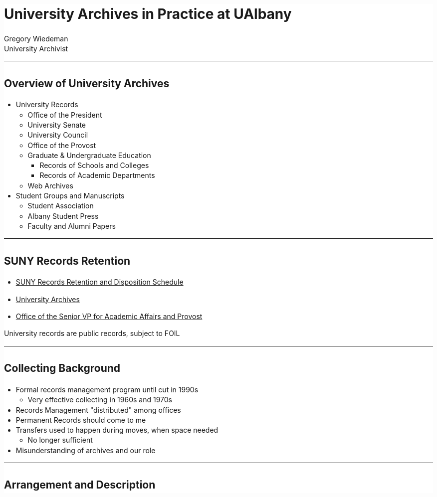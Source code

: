 # University Archives in Practice at UAlbany

Gregory Wiedeman<br/>
University Archivist

---

## Overview of University Archives

* University Records
	* Office of the President
	* University Senate
	* University Council
	* Office of the Provost
	* Graduate & Undergraduate Education
		* Records of Schools and Colleges
		* Records of Academic Departments
	* Web Archives
* Student Groups and Manuscripts
	* Student Association
	* Albany Student Press
	* Faculty and Alumni Papers

---

## SUNY Records Retention

* [SUNY Records Retention and Disposition Schedule](http://system.suny.edu/compliance/topics/records/records-retention/records-retention-schedule/ "SUNY Records Retention and Disposition Schedule")

* [University Archives](http://library.albany.edu/archive/ua)
* [Office of the Senior VP for Academic Affairs and Provost](http://meg.library.albany.edu:8080/archive/view?docId=ua500.xml)

University records are public records, subject to FOIL 

---

## Collecting Background

* Formal records management program until cut in 1990s
	* Very effective collecting in 1960s and 1970s
* Records Management "distributed" among offices
* Permanent Records should come to me
* Transfers used to happen during moves, when space needed
	* No longer sufficient
* Misunderstanding of archives and our role

---

## Arrangement and Description
